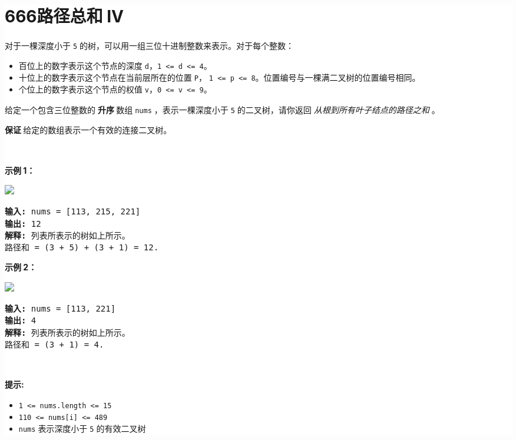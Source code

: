 # 666路径总和 IV
<p>对于一棵深度小于&nbsp;<code>5</code>&nbsp;的树，可以用一组三位十进制整数来表示。对于每个整数：</p>

<ul>
	<li>百位上的数字表示这个节点的深度 <code>d</code>，<code>1 &lt;= d&nbsp;&lt;= 4</code>。</li>
	<li>十位上的数字表示这个节点在当前层所在的位置 <code>P</code>， <code>1 &lt;= p&nbsp;&lt;= 8</code>。位置编号与一棵满二叉树的位置编号相同。</li>
	<li>个位上的数字表示这个节点的权值 <code>v</code>，<code>0 &lt;= v&nbsp;&lt;= 9</code>。</li>
</ul>

<p>给定一个包含三位整数的&nbsp;<strong>升序&nbsp;</strong>数组&nbsp;<code>nums</code>&nbsp;，表示一棵深度小于 <code>5</code> 的二叉树，请你返回 <em>从根到所有叶子结点的路径之和&nbsp;</em>。</p>

<p><strong>保证&nbsp;</strong>给定的数组表示一个有效的连接二叉树。</p>

<p>&nbsp;</p>

<p><strong>示例 1：</strong></p>

<p><img src="https://assets.leetcode.com/uploads/2021/04/30/pathsum4-1-tree.jpg" /></p>

<pre>
<strong>输入:</strong> nums = [113, 215, 221]
<strong>输出:</strong> 12
<strong>解释:</strong> 列表所表示的树如上所示。
路径和 = (3 + 5) + (3 + 1) = 12.
</pre>

<p><strong>示例 2：</strong></p>

<p><img src="https://assets.leetcode.com/uploads/2021/04/30/pathsum4-2-tree.jpg" /></p>

<pre>
<strong>输入:</strong> nums = [113, 221]
<strong>输出:</strong> 4
<strong>解释:</strong> 列表所表示的树如上所示。
路径和 = (3 + 1) = 4.
</pre>

<p>&nbsp;</p>

<p><strong>提示:</strong></p>

<ul>
	<li><code>1 &lt;= nums.length &lt;= 15</code></li>
	<li><code>110 &lt;= nums[i] &lt;= 489</code></li>
	<li><code>nums</code>&nbsp;表示深度小于&nbsp;<code>5</code> 的有效二叉树</li>
</ul>











